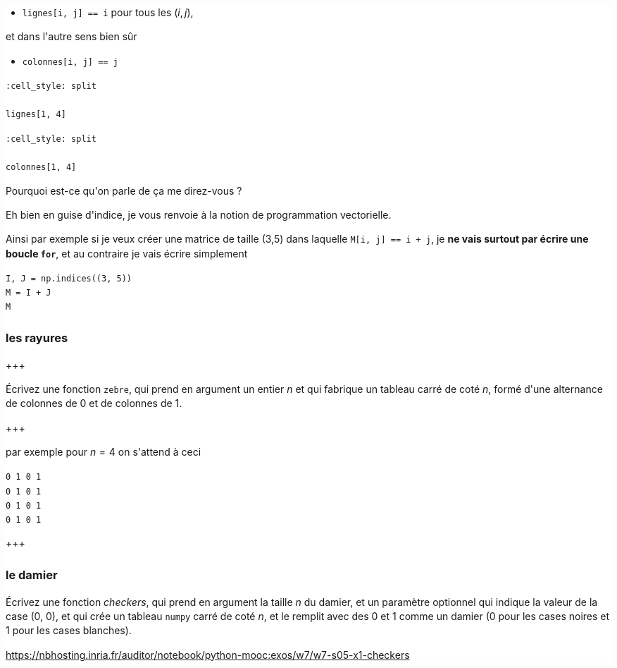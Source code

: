 * `lignes[i, j] == i` pour tous les $(i, j)$,
    
et dans l'autre sens bien sûr 

* `colonnes[i, j] == j`

```{code-cell} ipython3
:cell_style: split

lignes[1, 4]
```

```{code-cell} ipython3
:cell_style: split

colonnes[1, 4]
```

Pourquoi est-ce qu'on parle de ça me direz-vous ? 

Eh bien en guise d'indice, je vous renvoie à la notion de programmation vectorielle.

Ainsi par exemple si je veux créer une matrice de taille (3,5) dans laquelle `M[i, j] == i + j`, je **ne vais surtout par écrire une boucle `for`**, et au contraire je vais écrire simplement

```{code-cell} ipython3
I, J = np.indices((3, 5))
M = I + J
M
```

### les rayures

+++

Écrivez une fonction `zebre`, qui prend en argument un entier *n* et qui fabrique un tableau carré de coté $n$, formé d'une alternance de colonnes de 0 et de colonnes de 1.

+++

par exemple pour $n=4$ on s'attend à ceci

```console
0 1 0 1 
0 1 0 1 
0 1 0 1 
0 1 0 1 
```

+++

### le damier

Écrivez une fonction *checkers*, qui prend en argument la taille *n* du damier, et un paramètre optionnel qui indique la valeur de la case (0, 0), et qui crée un tableau `numpy` carré de coté $n$, et le remplit avec des 0 et 1 comme un damier (0 pour les cases noires et 1 pour les cases blanches).


https://nbhosting.inria.fr/auditor/notebook/python-mooc:exos/w7/w7-s05-x1-checkers
